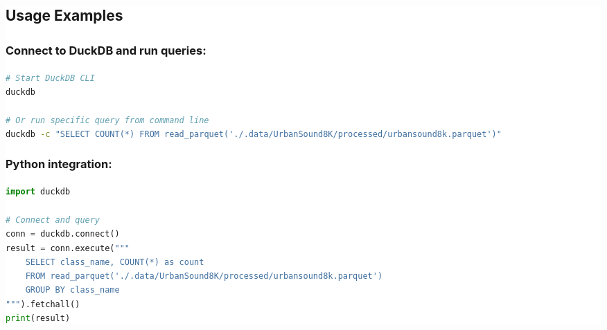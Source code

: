 ## Usage Examples

### Connect to DuckDB and run queries:
```bash
# Start DuckDB CLI
duckdb

# Or run specific query from command line
duckdb -c "SELECT COUNT(*) FROM read_parquet('./.data/UrbanSound8K/processed/urbansound8k.parquet')"
```

### Python integration:
```python
import duckdb

# Connect and query
conn = duckdb.connect()
result = conn.execute("""
    SELECT class_name, COUNT(*) as count 
    FROM read_parquet('./.data/UrbanSound8K/processed/urbansound8k.parquet') 
    GROUP BY class_name
""").fetchall()
print(result)
```
